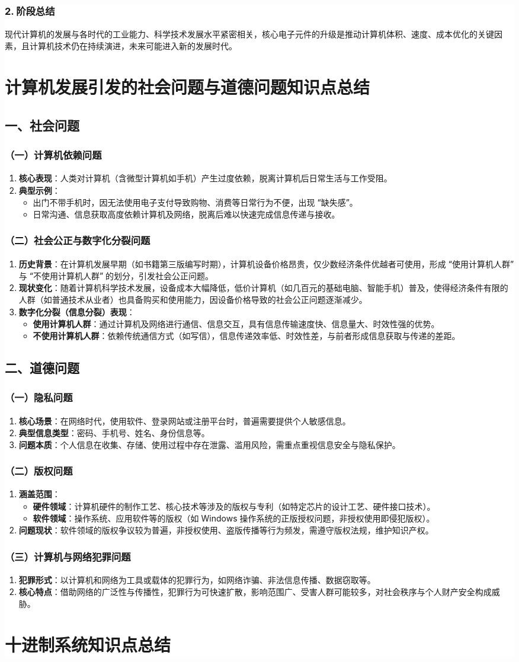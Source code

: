 ### 2. 阶段总结

现代计算机的发展与各时代的工业能力、科学技术发展水平紧密相关，核心电子元件的升级是推动计算机体积、速度、成本优化的关键因素，且计算机技术仍在持续演进，未来可能进入新的发展时代。





# 计算机发展引发的社会问题与道德问题知识点总结

## 一、社会问题

### （一）计算机依赖问题

1. **核心表现**：人类对计算机（含微型计算机如手机）产生过度依赖，脱离计算机后日常生活与工作受阻。
2. **典型示例**：
	- 出门不带手机时，因无法使用电子支付导致购物、消费等日常行为不便，出现 “缺失感”。
	- 日常沟通、信息获取高度依赖计算机及网络，脱离后难以快速完成信息传递与接收。

### （二）社会公正与数字化分裂问题

1. **历史背景**：在计算机发展早期（如书籍第三版编写时期），计算机设备价格昂贵，仅少数经济条件优越者可使用，形成 “使用计算机人群” 与 “不使用计算机人群” 的划分，引发社会公正问题。
2. **现状变化**：随着计算机科学技术发展，设备成本大幅降低，低价计算机（如几百元的基础电脑、智能手机）普及，使得经济条件有限的人群（如普通技术从业者）也具备购买和使用能力，因设备价格导致的社会公正问题逐渐减少。
3. **数字化分裂（信息分裂）表现**：
	- **使用计算机人群**：通过计算机及网络进行通信、信息交互，具有信息传输速度快、信息量大、时效性强的优势。
	- **不使用计算机人群**：依赖传统通信方式（如写信），信息传递效率低、时效性差，与前者形成信息获取与传递的差距。

## 二、道德问题

### （一）隐私问题

1. **核心场景**：在网络时代，使用软件、登录网站或注册平台时，普遍需要提供个人敏感信息。
2. **典型信息类型**：密码、手机号、姓名、身份信息等。
3. **问题本质**：个人信息在收集、存储、使用过程中存在泄露、滥用风险，需重点重视信息安全与隐私保护。

### （二）版权问题

1. **涵盖范围**：
	- **硬件领域**：计算机硬件的制作工艺、核心技术等涉及的版权与专利（如特定芯片的设计工艺、硬件接口技术）。
	- **软件领域**：操作系统、应用软件等的版权（如 Windows 操作系统的正版授权问题，非授权使用即侵犯版权）。
2. **问题现状**：软件领域的版权争议较为普遍，非授权使用、盗版传播等行为频发，需遵守版权法规，维护知识产权。

### （三）计算机与网络犯罪问题

1. **犯罪形式**：以计算机和网络为工具或载体的犯罪行为，如网络诈骗、非法信息传播、数据窃取等。
2. **核心特点**：借助网络的广泛性与传播性，犯罪行为可快速扩散，影响范围广、受害人群可能较多，对社会秩序与个人财产安全构成威胁。





# 十进制系统知识点总结
